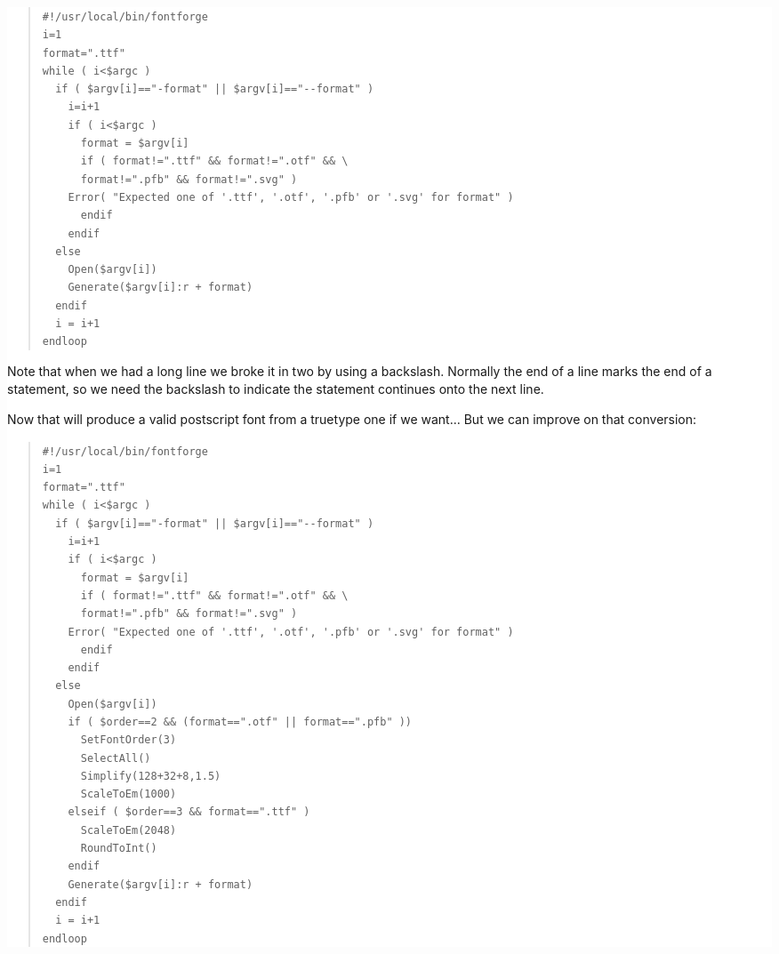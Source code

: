 >     #!/usr/local/bin/fontforge
>     i=1
>     format=".ttf"
>     while ( i<$argc )
>       if ( $argv[i]=="-format" || $argv[i]=="--format" )
>         i=i+1
>         if ( i<$argc )
>           format = $argv[i]
>           if ( format!=".ttf" && format!=".otf" && \
>           format!=".pfb" && format!=".svg" )
>         Error( "Expected one of '.ttf', '.otf', '.pfb' or '.svg' for format" )
>           endif
>         endif
>       else
>         Open($argv[i])
>         Generate($argv[i]:r + format)
>       endif
>       i = i+1
>     endloop

Note that when we had a long line we broke it in two by using a
backslash. Normally the end of a line marks the end of a statement, so
we need the backslash to indicate the statement continues onto the next
line.

Now that will produce a valid postscript font from a truetype one if we
want... But we can improve on that conversion:

>     #!/usr/local/bin/fontforge
>     i=1
>     format=".ttf"
>     while ( i<$argc )
>       if ( $argv[i]=="-format" || $argv[i]=="--format" )
>         i=i+1
>         if ( i<$argc )
>           format = $argv[i]
>           if ( format!=".ttf" && format!=".otf" && \
>           format!=".pfb" && format!=".svg" )
>         Error( "Expected one of '.ttf', '.otf', '.pfb' or '.svg' for format" )
>           endif
>         endif
>       else
>         Open($argv[i])
>         if ( $order==2 && (format==".otf" || format==".pfb" ))
>           SetFontOrder(3)
>           SelectAll()
>           Simplify(128+32+8,1.5)
>           ScaleToEm(1000)
>         elseif ( $order==3 && format==".ttf" )
>           ScaleToEm(2048)
>           RoundToInt()
>         endif
>         Generate($argv[i]:r + format)
>       endif
>       i = i+1
>     endloop

